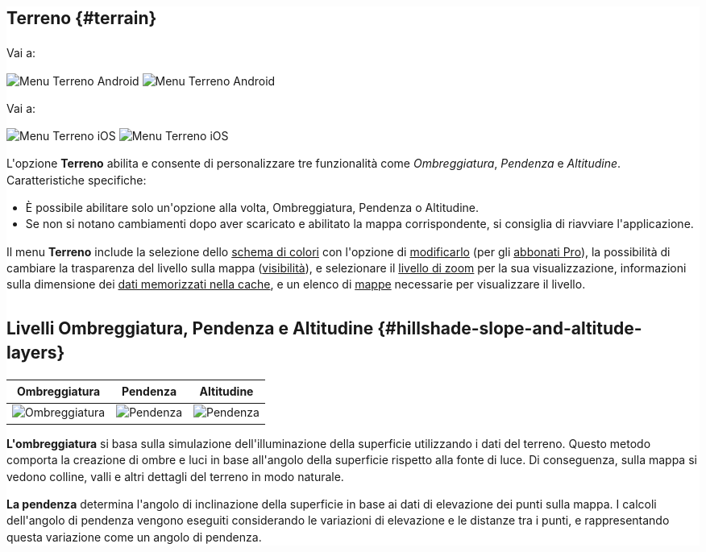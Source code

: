 
## Terreno {#terrain}

<Tabs groupId="operating-systems" queryString="current-os">

<TabItem value="android" label="Android">

Vai a: *<Translate android="true" ids="shared_string_menu,configure_map,srtm_plugin_name,shared_string_terrain"/>*

![Menu Terreno Android](@site/static/img/plugins/contour-lines/topography_plugin_terrain_menu_1_andr.png)  ![Menu Terreno Android](@site/static/img/plugins/contour-lines/topography_plugin_terrain_menu_4_andr.png)

</TabItem>

<TabItem value="ios" label="iOS">  

Vai a: *<Translate ios="true" ids="shared_string_menu,configure_map,srtm_plugin_name,shared_string_terrain"/>*

![Menu Terreno iOS](@site/static/img/plugins/contour-lines/topography_plugin_terrain_menu_1_ios.png)   ![Menu Terreno iOS](@site/static/img/plugins/contour-lines/topography_plugin_terrain_menu_2_ios.png)

</TabItem>

</Tabs>  

L'opzione **Terreno** abilita e consente di personalizzare tre funzionalità come *Ombreggiatura*, *Pendenza* e *Altitudine*.  
Caratteristiche specifiche:  

- È possibile abilitare solo un'opzione alla volta, Ombreggiatura, Pendenza o Altitudine.
- Se non si notano cambiamenti dopo aver scaricato e abilitato la mappa corrispondente, si consiglia di riavviare l'applicazione.

Il menu **Terreno** include la selezione dello [schema di colori](#default-color-scheme) con l'opzione di [modificarlo](#modify-color-scheme) (per gli [abbonati Pro](../../user/purchases/index.md)), la possibilità di cambiare la trasparenza del livello sulla mappa ([visibilità](#visibility)), e selezionare il [livello di zoom](#zoom-levels) per la sua visualizzazione, informazioni sulla dimensione dei [dati memorizzati nella cache](#cache-size), e un elenco di [mappe](../../user/personal/maps-resources.md) necessarie per visualizzare il livello.


## Livelli Ombreggiatura, Pendenza e Altitudine {#hillshade-slope-and-altitude-layers}

| Ombreggiatura | Pendenza | Altitudine |
| ------ | ------- | ------- |
| ![Ombreggiatura](../../../blog/2023-08-28-terrain/img/hillshade.png) | ![Pendenza](../../../blog/2023-08-28-terrain/img/slope.png) | ![Pendenza](../../../blog/2023-08-28-terrain/img/slope.png) |

**L'ombreggiatura** si basa sulla simulazione dell'illuminazione della superficie utilizzando i dati del terreno. Questo metodo comporta la creazione di ombre e luci in base all'angolo della superficie rispetto alla fonte di luce. Di conseguenza, sulla mappa si vedono colline, valli e altri dettagli del terreno in modo naturale.  

**La pendenza** determina l'angolo di inclinazione della superficie in base ai dati di elevazione dei punti sulla mappa. I calcoli dell'angolo di pendenza vengono eseguiti considerando le variazioni di elevazione e le distanze tra i punti, e rappresentando questa variazione come un angolo di pendenza.  
